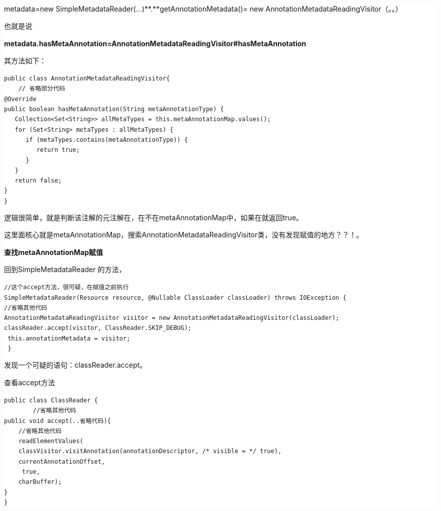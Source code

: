 metadata=new SimpleMetadataReader(...)**.**getAnnotationMetadata()= new AnnotationMetadataReadingVisitor（。。）

也就是说

**metadata.hasMetaAnnotation=AnnotationMetadataReadingVisitor#hasMetaAnnotation**

其方法如下：

```
public class AnnotationMetadataReadingVisitor{
    // 省略部分代码
@Override
public boolean hasMetaAnnotation(String metaAnnotationType) {
   Collection<Set<String>> allMetaTypes = this.metaAnnotationMap.values();
   for (Set<String> metaTypes : allMetaTypes) {
      if (metaTypes.contains(metaAnnotationType)) {
         return true;
      }
   }
   return false;
}
}
```

逻辑很简单，就是判断该注解的元注解在，在不在metaAnnotationMap中，如果在就返回true。

这里面核心就是metaAnnotationMap，搜索AnnotationMetadataReadingVisitor类，没有发现赋值的地方？？！。

**查找metaAnnotationMap赋值**

回到SimpleMetadataReader 的方法，

```
//这个accept方法，很可疑，在赋值之前执行
SimpleMetadataReader(Resource resource, @Nullable ClassLoader classLoader) throws IOException {
//省略其他代码
AnnotationMetadataReadingVisitor visitor = new AnnotationMetadataReadingVisitor(classLoader);
classReader.accept(visitor, ClassReader.SKIP_DEBUG);
 this.annotationMetadata = visitor;
 }
```

发现一个可疑的语句：classReader.accept。

查看accept方法

```
public class ClassReader {
        //省略其他代码
public void accept(..省略代码){
    //省略其他代码
    readElementValues(
    classVisitor.visitAnnotation(annotationDescriptor, /* visible = */ true),
    currentAnnotationOffset,
     true,
    charBuffer);
}
}
```
